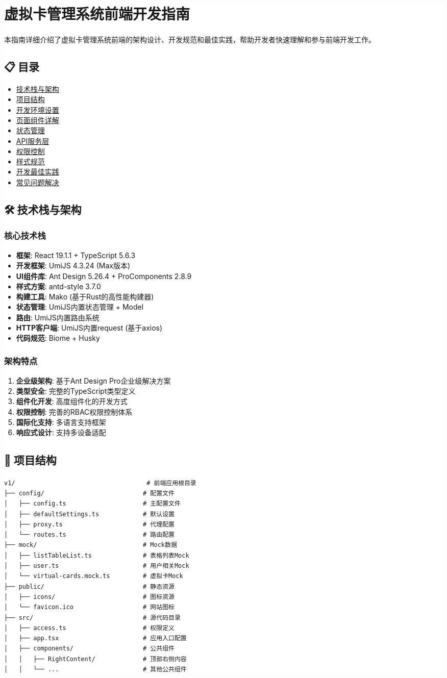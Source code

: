 # 虚拟卡管理系统前端开发指南

本指南详细介绍了虚拟卡管理系统前端的架构设计、开发规范和最佳实践，帮助开发者快速理解和参与前端开发工作。

## 📋 目录

- [技术栈与架构](#技术栈与架构)
- [项目结构](#项目结构)
- [开发环境设置](#开发环境设置)
- [页面组件详解](#页面组件详解)
- [状态管理](#状态管理)
- [API服务层](#api服务层)
- [权限控制](#权限控制)
- [样式规范](#样式规范)
- [开发最佳实践](#开发最佳实践)
- [常见问题解决](#常见问题解决)

## 🛠 技术栈与架构

### 核心技术栈

- **框架**: React 19.1.1 + TypeScript 5.6.3
- **开发框架**: UmiJS 4.3.24 (Max版本)
- **UI组件库**: Ant Design 5.26.4 + ProComponents 2.8.9
- **样式方案**: antd-style 3.7.0
- **构建工具**: Mako (基于Rust的高性能构建器)
- **状态管理**: UmiJS内置状态管理 + Model
- **路由**: UmiJS内置路由系统
- **HTTP客户端**: UmiJS内置request (基于axios)
- **代码规范**: Biome + Husky

### 架构特点

1. **企业级架构**: 基于Ant Design Pro企业级解决方案
2. **类型安全**: 完整的TypeScript类型定义
3. **组件化开发**: 高度组件化的开发方式
4. **权限控制**: 完善的RBAC权限控制体系
5. **国际化支持**: 多语言支持框架
6. **响应式设计**: 支持多设备适配

## 📁 项目结构

```
v1/                                    # 前端应用根目录
├── config/                           # 配置文件
│   ├── config.ts                     # 主配置文件
│   ├── defaultSettings.ts            # 默认设置
│   ├── proxy.ts                      # 代理配置
│   └── routes.ts                     # 路由配置
├── mock/                             # Mock数据
│   ├── listTableList.ts              # 表格列表Mock
│   ├── user.ts                       # 用户相关Mock
│   └── virtual-cards.mock.ts         # 虚拟卡Mock
├── public/                           # 静态资源
│   ├── icons/                        # 图标资源
│   └── favicon.ico                   # 网站图标
├── src/                              # 源代码目录
│   ├── access.ts                     # 权限定义
│   ├── app.tsx                       # 应用入口配置
│   ├── components/                   # 公共组件
│   │   ├── RightContent/             # 顶部右侧内容
│   │   └── ...                       # 其他公共组件
```